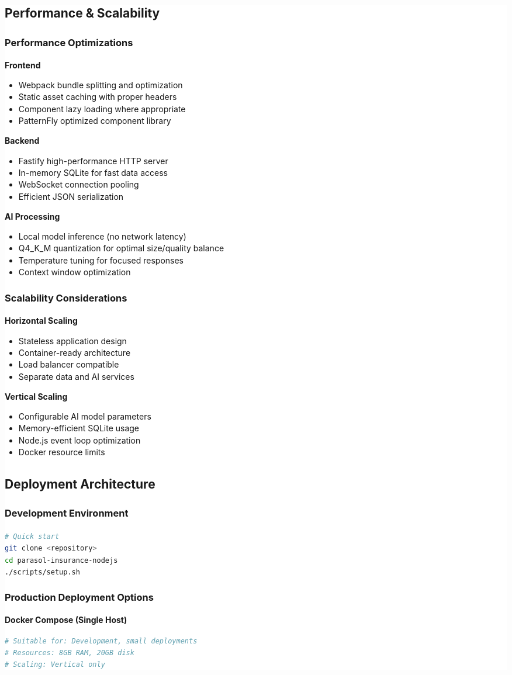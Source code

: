 ## Performance & Scalability

### Performance Optimizations

**Frontend**
- Webpack bundle splitting and optimization
- Static asset caching with proper headers
- Component lazy loading where appropriate
- PatternFly optimized component library

**Backend**  
- Fastify high-performance HTTP server
- In-memory SQLite for fast data access
- WebSocket connection pooling
- Efficient JSON serialization

**AI Processing**
- Local model inference (no network latency)
- Q4_K_M quantization for optimal size/quality balance
- Temperature tuning for focused responses
- Context window optimization

### Scalability Considerations

**Horizontal Scaling**
- Stateless application design
- Container-ready architecture
- Load balancer compatible
- Separate data and AI services

**Vertical Scaling**
- Configurable AI model parameters
- Memory-efficient SQLite usage
- Node.js event loop optimization
- Docker resource limits

## Deployment Architecture

### Development Environment
```bash
# Quick start
git clone <repository>
cd parasol-insurance-nodejs
./scripts/setup.sh
```

### Production Deployment Options

**Docker Compose (Single Host)**
```yaml
# Suitable for: Development, small deployments
# Resources: 8GB RAM, 20GB disk
# Scaling: Vertical only
```

